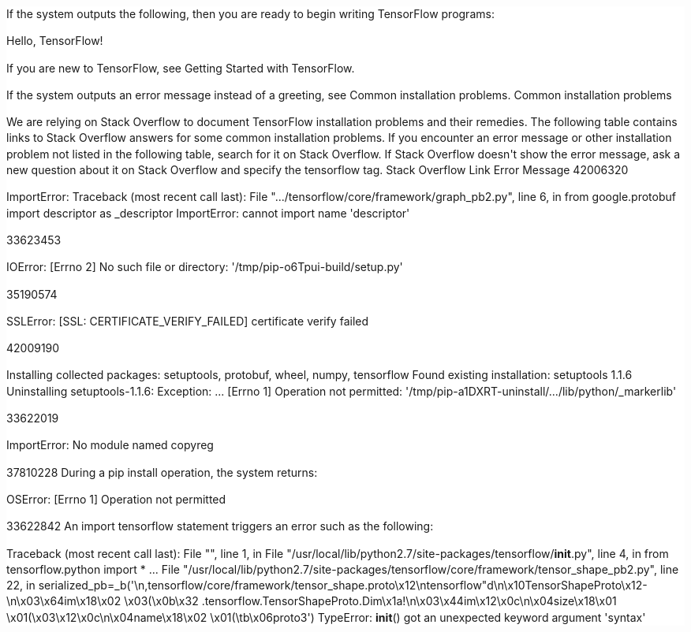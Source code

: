 If the system outputs the following, then you are ready to begin writing TensorFlow programs:

Hello, TensorFlow!

If you are new to TensorFlow, see Getting Started with TensorFlow.

If the system outputs an error message instead of a greeting, see Common installation problems.
Common installation problems

We are relying on Stack Overflow to document TensorFlow installation problems and their remedies. The following table contains links to Stack Overflow answers for some common installation problems. If you encounter an error message or other installation problem not listed in the following table, search for it on Stack Overflow. If Stack Overflow doesn't show the error message, ask a new question about it on Stack Overflow and specify the tensorflow tag.
Stack Overflow Link 	Error Message
42006320 	

ImportError: Traceback (most recent call last):
File ".../tensorflow/core/framework/graph_pb2.py", line 6, in 
from google.protobuf import descriptor as _descriptor
ImportError: cannot import name 'descriptor'

33623453 	

IOError: [Errno 2] No such file or directory:
  '/tmp/pip-o6Tpui-build/setup.py'

35190574 	

SSLError: [SSL: CERTIFICATE_VERIFY_FAILED] certificate verify
  failed

42009190 	

  Installing collected packages: setuptools, protobuf, wheel, numpy, tensorflow
  Found existing installation: setuptools 1.1.6
  Uninstalling setuptools-1.1.6:
  Exception:
  ...
  [Errno 1] Operation not permitted:
  '/tmp/pip-a1DXRT-uninstall/.../lib/python/_markerlib' 

33622019 	

ImportError: No module named copyreg

37810228 	During a pip install operation, the system returns:

OSError: [Errno 1] Operation not permitted

33622842 	An import tensorflow statement triggers an error such as the following:

Traceback (most recent call last):
  File "", line 1, in 
  File "/usr/local/lib/python2.7/site-packages/tensorflow/__init__.py",
    line 4, in 
    from tensorflow.python import *
    ...
  File "/usr/local/lib/python2.7/site-packages/tensorflow/core/framework/tensor_shape_pb2.py",
    line 22, in 
    serialized_pb=_b('\n,tensorflow/core/framework/tensor_shape.proto\x12\ntensorflow\"d\n\x10TensorShapeProto\x12-\n\x03\x64im\x18\x02
      \x03(\x0b\x32
      .tensorflow.TensorShapeProto.Dim\x1a!\n\x03\x44im\x12\x0c\n\x04size\x18\x01
      \x01(\x03\x12\x0c\n\x04name\x18\x02 \x01(\tb\x06proto3')
  TypeError: __init__() got an unexpected keyword argument 'syntax'
